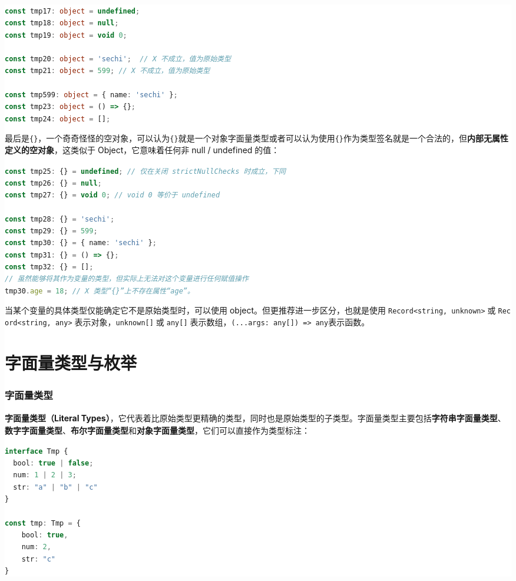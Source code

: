 ```typescript
const tmp17: object = undefined;
const tmp18: object = null;
const tmp19: object = void 0;

const tmp20: object = 'sechi';  // X 不成立，值为原始类型
const tmp21: object = 599; // X 不成立，值为原始类型

const tmp599: object = { name: 'sechi' };
const tmp23: object = () => {};
const tmp24: object = [];
```

最后是`{}`，一个奇奇怪怪的空对象，可以认为`{}`就是一个对象字面量类型或者可以认为使用`{}`作为类型签名就是一个合法的，但**内部无属性定义的空对象**，这类似于 Object，它意味着任何非 null / undefined 的值：

```typescript
const tmp25: {} = undefined; // 仅在关闭 strictNullChecks 时成立，下同
const tmp26: {} = null;
const tmp27: {} = void 0; // void 0 等价于 undefined

const tmp28: {} = 'sechi';
const tmp29: {} = 599;
const tmp30: {} = { name: 'sechi' };
const tmp31: {} = () => {};
const tmp32: {} = [];
// 虽然能够将其作为变量的类型，但实际上无法对这个变量进行任何赋值操作
tmp30.age = 18; // X 类型“{}”上不存在属性“age”。
```

当某个变量的具体类型仅能确定它不是原始类型时，可以使用 object。但更推荐进一步区分，也就是使用 `Record<string, unknown>` 或 `Record<string, any>` 表示对象，`unknown[]` 或 `any[]` 表示数组，`(...args: any[]) => any`表示函数。

# 字面量类型与枚举

### 字面量类型

**字面量类型（Literal Types）**，它代表着比原始类型更精确的类型，同时也是原始类型的子类型。字面量类型主要包括**字符串字面量类型**、**数字字面量类型**、**布尔字面量类型**和**对象字面量类型**，它们可以直接作为类型标注：

```typescript
interface Tmp {
  bool: true | false;
  num: 1 | 2 | 3;
  str: "a" | "b" | "c"
}

const tmp: Tmp = {
    bool: true,
    num: 2,
    str: "c"
}
```
